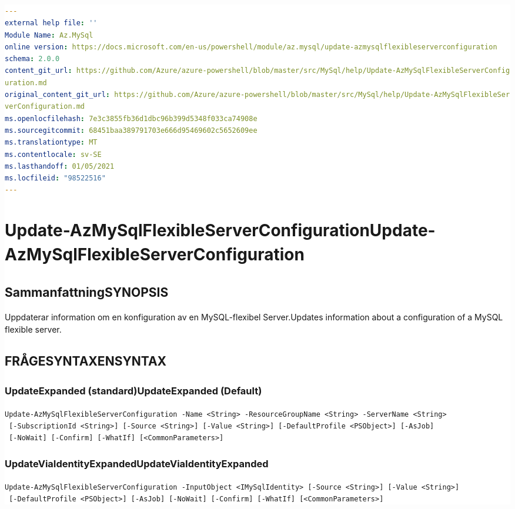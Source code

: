 ```yaml
---
external help file: ''
Module Name: Az.MySql
online version: https://docs.microsoft.com/en-us/powershell/module/az.mysql/update-azmysqlflexibleserverconfiguration
schema: 2.0.0
content_git_url: https://github.com/Azure/azure-powershell/blob/master/src/MySql/help/Update-AzMySqlFlexibleServerConfiguration.md
original_content_git_url: https://github.com/Azure/azure-powershell/blob/master/src/MySql/help/Update-AzMySqlFlexibleServerConfiguration.md
ms.openlocfilehash: 7e3c3855fb36d1dbc96b399d5348f033ca74908e
ms.sourcegitcommit: 68451baa389791703e666d95469602c5652609ee
ms.translationtype: MT
ms.contentlocale: sv-SE
ms.lasthandoff: 01/05/2021
ms.locfileid: "98522516"
---
```

# <span data-ttu-id="028c1-101">Update-AzMySqlFlexibleServerConfiguration</span><span class="sxs-lookup"><span data-stu-id="028c1-101">Update-AzMySqlFlexibleServerConfiguration</span></span>

## <span data-ttu-id="028c1-102">Sammanfattning</span><span class="sxs-lookup"><span data-stu-id="028c1-102">SYNOPSIS</span></span>
<span data-ttu-id="028c1-103">Uppdaterar information om en konfiguration av en MySQL-flexibel Server.</span><span class="sxs-lookup"><span data-stu-id="028c1-103">Updates information about a configuration of a MySQL flexible server.</span></span>

## <span data-ttu-id="028c1-104">FRÅGESYNTAXEN</span><span class="sxs-lookup"><span data-stu-id="028c1-104">SYNTAX</span></span>

### <span data-ttu-id="028c1-105">UpdateExpanded (standard)</span><span class="sxs-lookup"><span data-stu-id="028c1-105">UpdateExpanded (Default)</span></span>
```
Update-AzMySqlFlexibleServerConfiguration -Name <String> -ResourceGroupName <String> -ServerName <String>
 [-SubscriptionId <String>] [-Source <String>] [-Value <String>] [-DefaultProfile <PSObject>] [-AsJob]
 [-NoWait] [-Confirm] [-WhatIf] [<CommonParameters>]
```

### <span data-ttu-id="028c1-106">UpdateViaIdentityExpanded</span><span class="sxs-lookup"><span data-stu-id="028c1-106">UpdateViaIdentityExpanded</span></span>
```
Update-AzMySqlFlexibleServerConfiguration -InputObject <IMySqlIdentity> [-Source <String>] [-Value <String>]
 [-DefaultProfile <PSObject>] [-AsJob] [-NoWait] [-Confirm] [-WhatIf] [<CommonParameters>]
```
